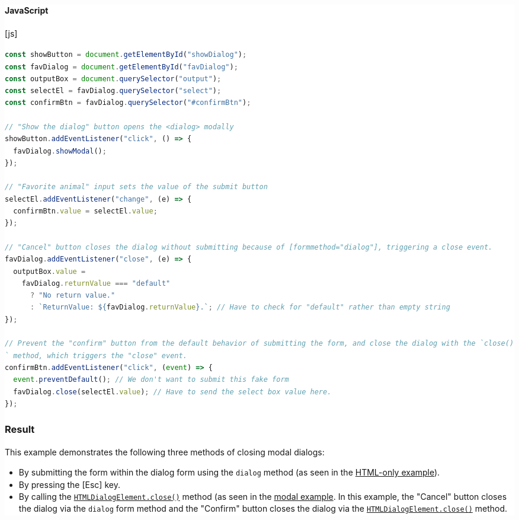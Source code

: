 #### JavaScript

[js]

```js
const showButton = document.getElementById("showDialog");
const favDialog = document.getElementById("favDialog");
const outputBox = document.querySelector("output");
const selectEl = favDialog.querySelector("select");
const confirmBtn = favDialog.querySelector("#confirmBtn");

// "Show the dialog" button opens the <dialog> modally
showButton.addEventListener("click", () => {
  favDialog.showModal();
});

// "Favorite animal" input sets the value of the submit button
selectEl.addEventListener("change", (e) => {
  confirmBtn.value = selectEl.value;
});

// "Cancel" button closes the dialog without submitting because of [formmethod="dialog"], triggering a close event.
favDialog.addEventListener("close", (e) => {
  outputBox.value =
    favDialog.returnValue === "default"
      ? "No return value."
      : `ReturnValue: ${favDialog.returnValue}.`; // Have to check for "default" rather than empty string
});

// Prevent the "confirm" button from the default behavior of submitting the form, and close the dialog with the `close()` method, which triggers the "close" event.
confirmBtn.addEventListener("click", (event) => {
  event.preventDefault(); // We don't want to submit this fake form
  favDialog.close(selectEl.value); // Have to send the select box value here.
});
```

### Result

This example demonstrates the following three methods of closing modal
dialogs:

- By submitting the form within the dialog form using the `dialog`
    method (as seen in the [HTML-only
    example](#caveats-of-creating-a-dialog-using-only-html)).
- By pressing the [Esc] key.
- By calling the
    [`HTMLDialogElement.close()`](https://developer.mozilla.org/en-US/docs/Web/API/HTMLDialogElement/close)
    method (as seen in the [modal example](#creating_a_modal_dialog). In
    this example, the \"Cancel\" button closes the dialog via the
    `dialog` form method and the \"Confirm\" button closes the dialog
    via the
    [`HTMLDialogElement.close()`](https://developer.mozilla.org/en-US/docs/Web/API/HTMLDialogElement/close)
    method.
